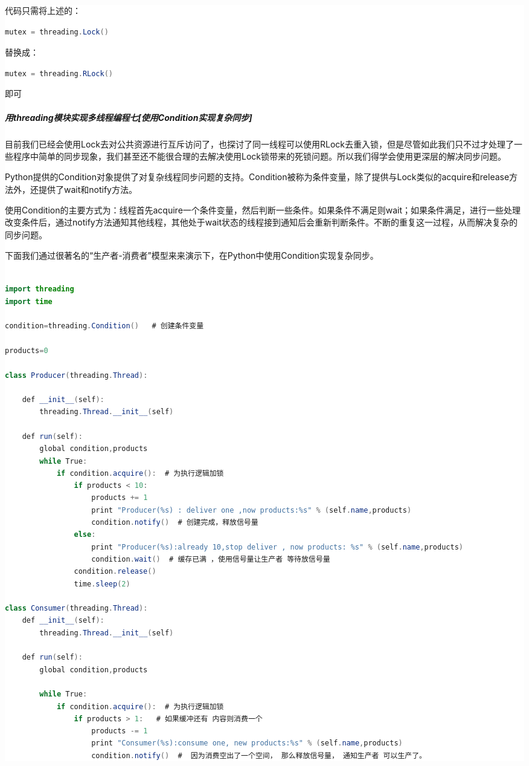 代码只需将上述的：

```java
mutex = threading.Lock()
```
替换成：
```java
mutex = threading.RLock()
```

即可



##### 用threading模块实现多线程编程七[使用Condition实现复杂同步]

目前我们已经会使用Lock去对公共资源进行互斥访问了，也探讨了同一线程可以使用RLock去重入锁，但是尽管如此我们只不过才处理了一些程序中简单的同步现象，我们甚至还不能很合理的去解决使用Lock锁带来的死锁问题。所以我们得学会使用更深层的解决同步问题。

Python提供的Condition对象提供了对复杂线程同步问题的支持。Condition被称为条件变量，除了提供与Lock类似的acquire和release方法外，还提供了wait和notify方法。

使用Condition的主要方式为：线程首先acquire一个条件变量，然后判断一些条件。如果条件不满足则wait；如果条件满足，进行一些处理改变条件后，通过notify方法通知其他线程，其他处于wait状态的线程接到通知后会重新判断条件。不断的重复这一过程，从而解决复杂的同步问题。

下面我们通过很著名的“生产者-消费者”模型来来演示下，在Python中使用Condition实现复杂同步。

```java

import threading
import time

condition=threading.Condition()   # 创建条件变量

products=0

class Producer(threading.Thread):
	
    def __init__(self):
    	threading.Thread.__init__(self)
        
    def run(self):
    	global condition,products
        while True:
        	if condition.acquire():  # 为执行逻辑加锁
            	if products < 10:
                	products += 1
                    print "Producer(%s) : deliver one ,now products:%s" % (self.name,products)
                    condition.notify()  # 创建完成，释放信号量
                else:
                	print "Producer(%s):already 10,stop deliver , now products: %s" % (self.name,products)
                    condition.wait()  # 缓存已满 ，使用信号量让生产者 等待放信号量
                condition.release()
                time.sleep(2)
                
class Consumer(threading.Thread):
	def __init__(self):
    	threading.Thread.__init__(self)
        
    def run(self):
    	global condition,products
        
        while True:
        	if condition.acquire():  # 为执行逻辑加锁
            	if products > 1:   # 如果缓冲还有 内容则消费一个
                	products -= 1
                    print "Consumer(%s):consume one, new products:%s" % (self.name,products)
                    condition.notify()  #  因为消费空出了一个空间， 那么释放信号量， 通知生产者 可以生产了。
```